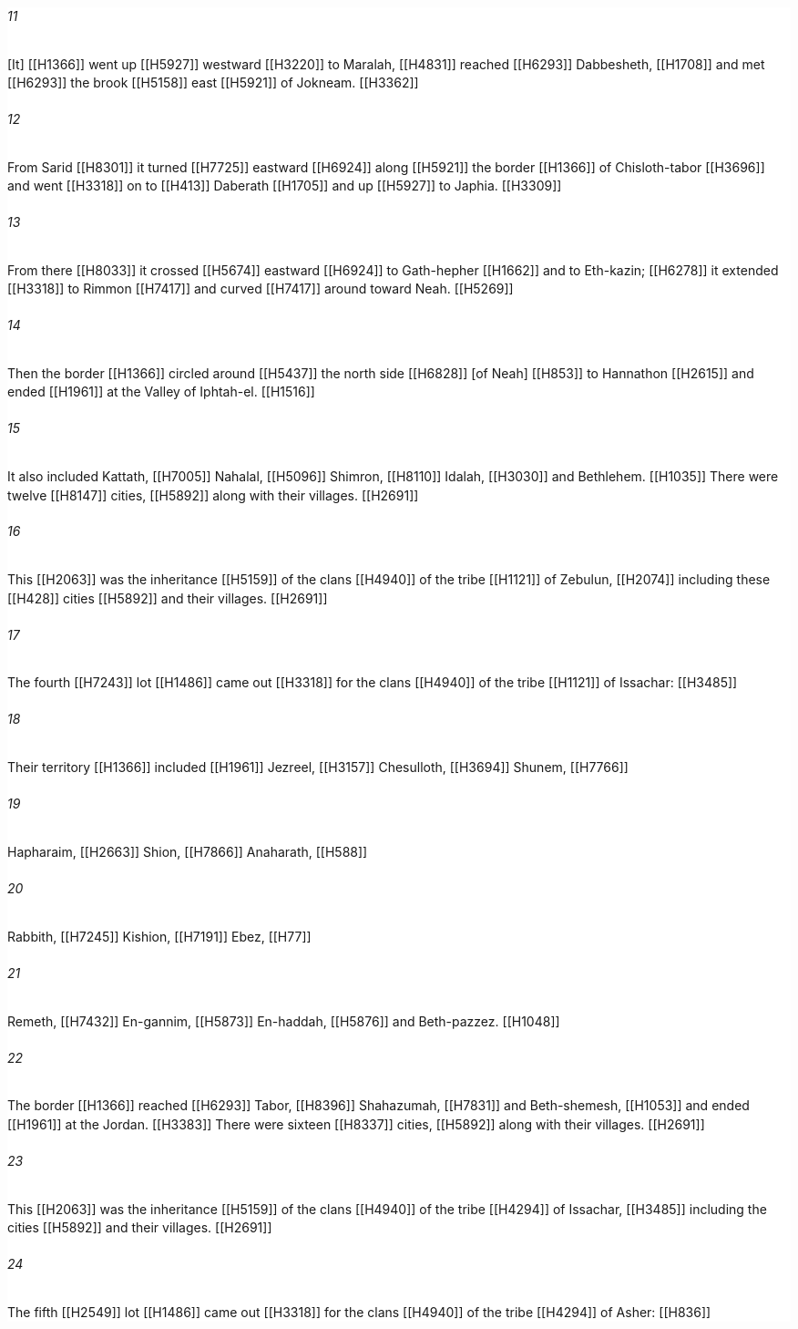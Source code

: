 ###### 11
[It] [[H1366]] went up [[H5927]] westward [[H3220]] to Maralah, [[H4831]] reached [[H6293]] Dabbesheth, [[H1708]] and met [[H6293]] the brook [[H5158]] east [[H5921]] of Jokneam. [[H3362]]

###### 12
From Sarid [[H8301]] it turned [[H7725]] eastward [[H6924]] along [[H5921]] the border [[H1366]] of Chisloth-tabor [[H3696]] and went [[H3318]] on to [[H413]] Daberath [[H1705]] and up [[H5927]] to Japhia. [[H3309]]

###### 13
From there [[H8033]] it crossed [[H5674]] eastward [[H6924]] to Gath-hepher [[H1662]] and to Eth-kazin; [[H6278]] it extended [[H3318]] to Rimmon [[H7417]] and curved [[H7417]] around toward Neah. [[H5269]]

###### 14
Then the border [[H1366]] circled around [[H5437]] the north side [[H6828]] [of Neah] [[H853]] to Hannathon [[H2615]] and ended [[H1961]] at the Valley of Iphtah-el. [[H1516]]

###### 15
It also included Kattath, [[H7005]] Nahalal, [[H5096]] Shimron, [[H8110]] Idalah, [[H3030]] and Bethlehem. [[H1035]] There were twelve [[H8147]] cities, [[H5892]] along with their villages. [[H2691]]

###### 16
This [[H2063]] was the inheritance [[H5159]] of the clans [[H4940]] of the tribe [[H1121]] of Zebulun, [[H2074]] including these [[H428]] cities [[H5892]] and their villages. [[H2691]]

###### 17
The fourth [[H7243]] lot [[H1486]] came out [[H3318]] for the clans [[H4940]] of the tribe [[H1121]] of Issachar: [[H3485]]

###### 18
Their territory [[H1366]] included [[H1961]] Jezreel, [[H3157]] Chesulloth, [[H3694]] Shunem, [[H7766]]

###### 19
Hapharaim, [[H2663]] Shion, [[H7866]] Anaharath, [[H588]]

###### 20
Rabbith, [[H7245]] Kishion, [[H7191]] Ebez, [[H77]]

###### 21
Remeth, [[H7432]] En-gannim, [[H5873]] En-haddah, [[H5876]] and  Beth-pazzez. [[H1048]]

###### 22
The border [[H1366]] reached [[H6293]] Tabor, [[H8396]] Shahazumah, [[H7831]] and Beth-shemesh, [[H1053]] and ended [[H1961]] at the Jordan. [[H3383]] There were sixteen [[H8337]] cities, [[H5892]] along with their villages. [[H2691]]

###### 23
This [[H2063]] was the inheritance [[H5159]] of the clans [[H4940]] of the tribe [[H4294]] of Issachar, [[H3485]] including the cities [[H5892]] and their villages. [[H2691]]

###### 24
The fifth [[H2549]] lot [[H1486]] came out [[H3318]] for the clans [[H4940]] of the tribe [[H4294]] of Asher: [[H836]]

